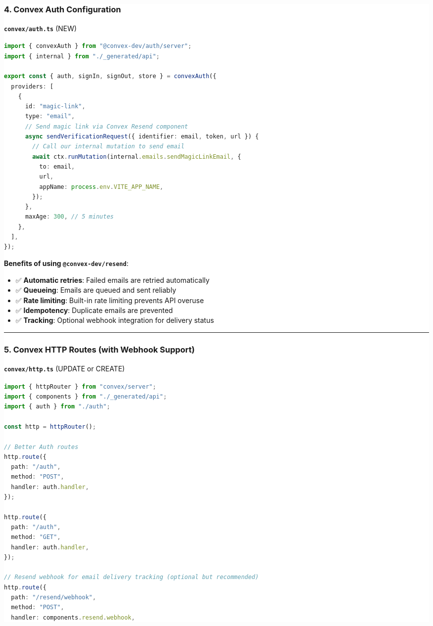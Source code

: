 
### 4. Convex Auth Configuration

**`convex/auth.ts`** (NEW)
```typescript
import { convexAuth } from "@convex-dev/auth/server";
import { internal } from "./_generated/api";

export const { auth, signIn, signOut, store } = convexAuth({
  providers: [
    {
      id: "magic-link",
      type: "email",
      // Send magic link via Convex Resend component
      async sendVerificationRequest({ identifier: email, token, url }) {
        // Call our internal mutation to send email
        await ctx.runMutation(internal.emails.sendMagicLinkEmail, {
          to: email,
          url,
          appName: process.env.VITE_APP_NAME,
        });
      },
      maxAge: 300, // 5 minutes
    },
  ],
});
```

**Benefits of using `@convex-dev/resend`**:
- ✅ **Automatic retries**: Failed emails are retried automatically
- ✅ **Queueing**: Emails are queued and sent reliably
- ✅ **Rate limiting**: Built-in rate limiting prevents API overuse
- ✅ **Idempotency**: Duplicate emails are prevented
- ✅ **Tracking**: Optional webhook integration for delivery status

---

### 5. Convex HTTP Routes (with Webhook Support)

**`convex/http.ts`** (UPDATE or CREATE)
```typescript
import { httpRouter } from "convex/server";
import { components } from "./_generated/api";
import { auth } from "./auth";

const http = httpRouter();

// Better Auth routes
http.route({
  path: "/auth",
  method: "POST",
  handler: auth.handler,
});

http.route({
  path: "/auth",
  method: "GET",
  handler: auth.handler,
});

// Resend webhook for email delivery tracking (optional but recommended)
http.route({
  path: "/resend/webhook",
  method: "POST",
  handler: components.resend.webhook,
```